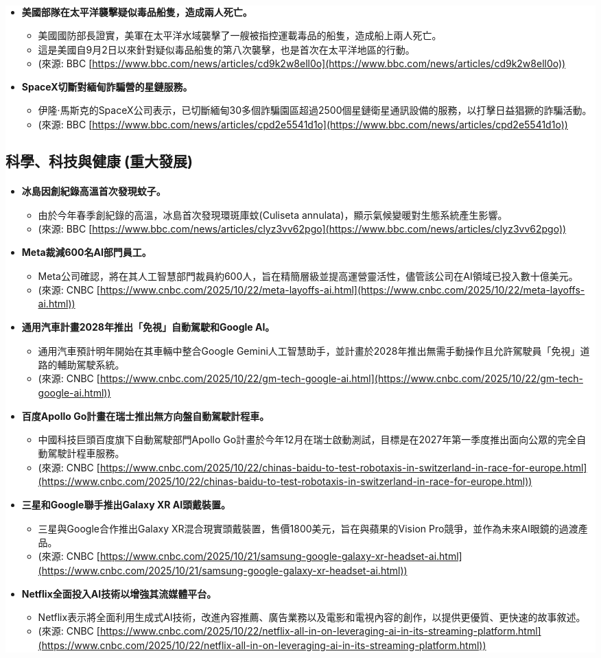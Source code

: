 *   **美國部隊在太平洋襲擊疑似毒品船隻，造成兩人死亡。**
    *   美國國防部長證實，美軍在太平洋水域襲擊了一艘被指控運載毒品的船隻，造成船上兩人死亡。
    *   這是美國自9月2日以來針對疑似毒品船隻的第八次襲擊，也是首次在太平洋地區的行動。
    *   (來源: BBC [https://www.bbc.com/news/articles/cd9k2w8ell0o](https://www.bbc.com/news/articles/cd9k2w8ell0o))

*   **SpaceX切斷對緬甸詐騙營的星鏈服務。**
    *   伊隆·馬斯克的SpaceX公司表示，已切斷緬甸30多個詐騙園區超過2500個星鏈衛星通訊設備的服務，以打擊日益猖獗的詐騙活動。
    *   (來源: BBC [https://www.bbc.com/news/articles/cpd2e5541d1o](https://www.bbc.com/news/articles/cpd2e5541d1o))

## 科學、科技與健康 (重大發展)

*   **冰島因創紀錄高溫首次發現蚊子。**
    *   由於今年春季創紀錄的高溫，冰島首次發現環斑庫蚊(Culiseta annulata)，顯示氣候變暖對生態系統產生影響。
    *   (來源: BBC [https://www.bbc.com/news/articles/clyz3vv62pgo](https://www.bbc.com/news/articles/clyz3vv62pgo))

*   **Meta裁減600名AI部門員工。**
    *   Meta公司確認，將在其人工智慧部門裁員約600人，旨在精簡層級並提高運營靈活性，儘管該公司在AI領域已投入數十億美元。
    *   (來源: CNBC [https://www.cnbc.com/2025/10/22/meta-layoffs-ai.html](https://www.cnbc.com/2025/10/22/meta-layoffs-ai.html))

*   **通用汽車計畫2028年推出「免視」自動駕駛和Google AI。**
    *   通用汽車預計明年開始在其車輛中整合Google Gemini人工智慧助手，並計畫於2028年推出無需手動操作且允許駕駛員「免視」道路的輔助駕駛系統。
    *   (來源: CNBC [https://www.cnbc.com/2025/10/22/gm-tech-google-ai.html](https://www.cnbc.com/2025/10/22/gm-tech-google-ai.html))

*   **百度Apollo Go計畫在瑞士推出無方向盤自動駕駛計程車。**
    *   中國科技巨頭百度旗下自動駕駛部門Apollo Go計畫於今年12月在瑞士啟動測試，目標是在2027年第一季度推出面向公眾的完全自動駕駛計程車服務。
    *   (來源: CNBC [https://www.cnbc.com/2025/10/22/chinas-baidu-to-test-robotaxis-in-switzerland-in-race-for-europe.html](https://www.cnbc.com/2025/10/22/chinas-baidu-to-test-robotaxis-in-switzerland-in-race-for-europe.html))

*   **三星和Google聯手推出Galaxy XR AI頭戴裝置。**
    *   三星與Google合作推出Galaxy XR混合現實頭戴裝置，售價1800美元，旨在與蘋果的Vision Pro競爭，並作為未來AI眼鏡的過渡產品。
    *   (來源: CNBC [https://www.cnbc.com/2025/10/21/samsung-google-galaxy-xr-headset-ai.html](https://www.cnbc.com/2025/10/21/samsung-google-galaxy-xr-headset-ai.html))

*   **Netflix全面投入AI技術以增強其流媒體平台。**
    *   Netflix表示將全面利用生成式AI技術，改進內容推薦、廣告業務以及電影和電視內容的創作，以提供更優質、更快速的故事敘述。
    *   (來源: CNBC [https://www.cnbc.com/2025/10/22/netflix-all-in-on-leveraging-ai-in-its-streaming-platform.html](https://www.cnbc.com/2025/10/22/netflix-all-in-on-leveraging-ai-in-its-streaming-platform.html))